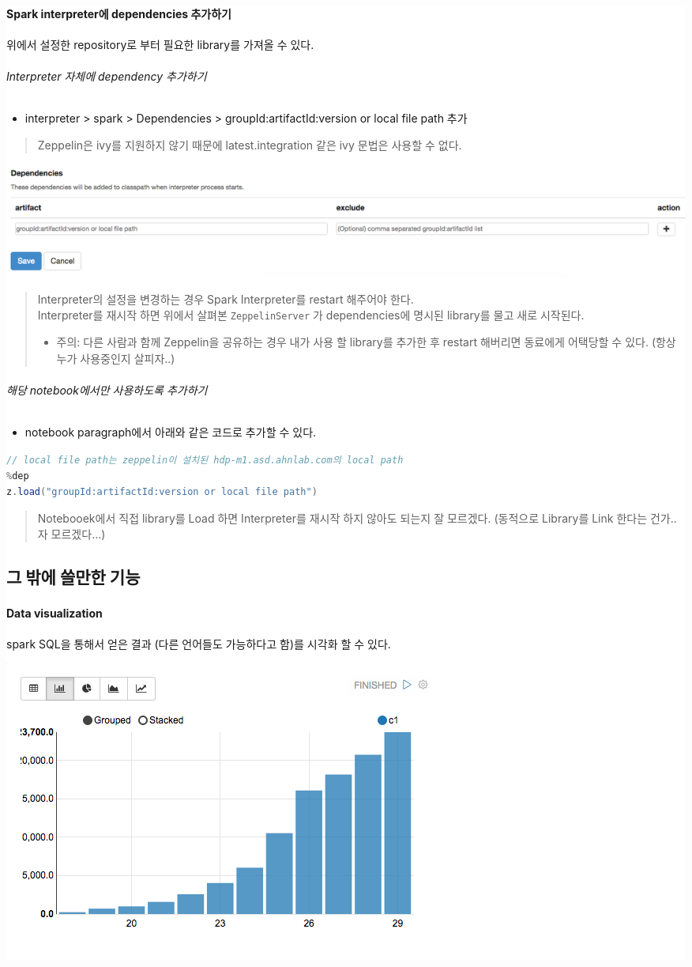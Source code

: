 #### Spark interpreter에 dependencies 추가하기

위에서 설정한 repository로 부터 필요한 library를 가져올 수 있다.

###### Interpreter 자체에 dependency 추가하기
* interpreter > spark > Dependencies > groupId:artifactId:version or local file path 추가

> Zeppelin은 ivy를 지원하지 않기 때문에 latest.integration 같은 ivy 문법은 사용할 수 없다.

![dependencies](/images/posts/apache-zeppelin-with-spark/dependencies.png)

> Interpreter의 설정을 변경하는 경우 Spark Interpreter를 restart 해주어야 한다.  
> Interpreter를 재시작 하면 위에서 살펴본 `ZeppelinServer` 가 dependencies에 명시된 library를 물고 새로 시작된다.
>
> * 주의: 다른 사람과 함께 Zeppelin을 공유하는 경우 내가 사용 할 library를 추가한 후 restart 해버리면 동료에게 어택당할 수 있다. (항상 누가 사용중인지 살피자..)

###### 해당 notebook에서만 사용하도록 추가하기
* notebook paragraph에서 아래와 같은 코드로 추가할 수 있다.

```scala
// local file path는 zeppelin이 설치된 hdp-m1.asd.ahnlab.com의 local path
%dep
z.load("groupId:artifactId:version or local file path")
```

> Notebooek에서 직접 library를 Load 하면 Interpreter를 재시작 하지 않아도 되는지 잘 모르겠다. (동적으로 Library를 Link 한다는 건가.. 자 모르겠다...)

## 그 밖에 쓸만한 기능

#### Data visualization
spark SQL을 통해서 얻은 결과 (다른 언어들도 가능하다고 함)를 시각화 할 수 있다.

![visualization](/images/posts/apache-zeppelin-with-spark/visualization.png)
